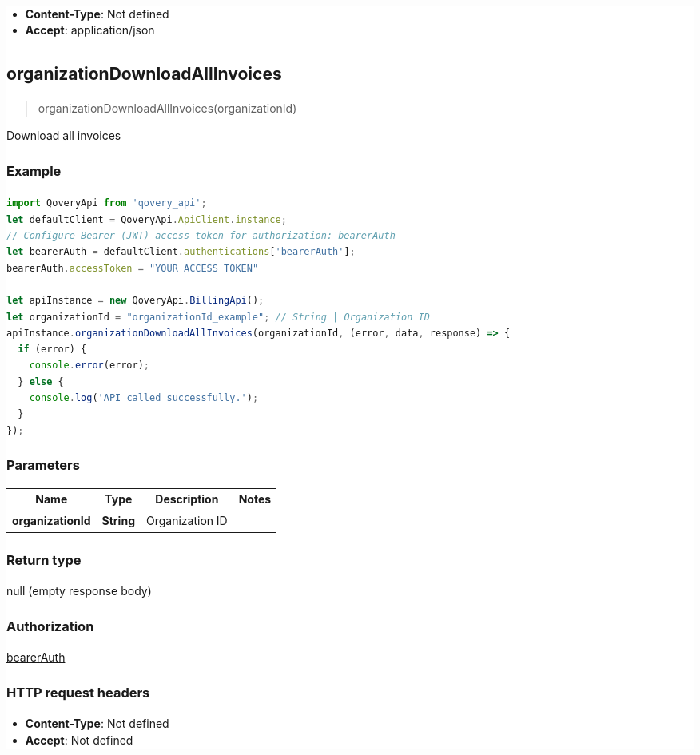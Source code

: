 - **Content-Type**: Not defined
- **Accept**: application/json


## organizationDownloadAllInvoices

> organizationDownloadAllInvoices(organizationId)

Download all invoices

### Example

```javascript
import QoveryApi from 'qovery_api';
let defaultClient = QoveryApi.ApiClient.instance;
// Configure Bearer (JWT) access token for authorization: bearerAuth
let bearerAuth = defaultClient.authentications['bearerAuth'];
bearerAuth.accessToken = "YOUR ACCESS TOKEN"

let apiInstance = new QoveryApi.BillingApi();
let organizationId = "organizationId_example"; // String | Organization ID
apiInstance.organizationDownloadAllInvoices(organizationId, (error, data, response) => {
  if (error) {
    console.error(error);
  } else {
    console.log('API called successfully.');
  }
});
```

### Parameters


Name | Type | Description  | Notes
------------- | ------------- | ------------- | -------------
 **organizationId** | **String**| Organization ID | 

### Return type

null (empty response body)

### Authorization

[bearerAuth](../README.md#bearerAuth)

### HTTP request headers

- **Content-Type**: Not defined
- **Accept**: Not defined

